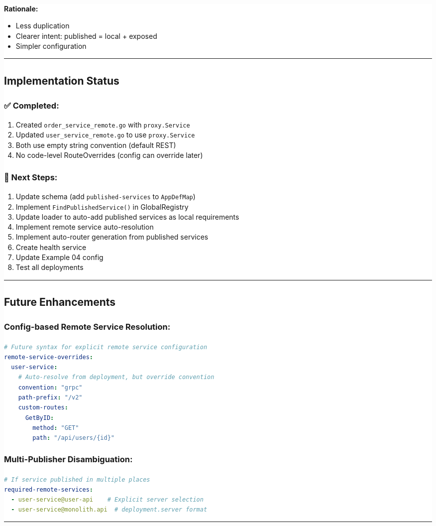 **Rationale:**
- Less duplication
- Clearer intent: published = local + exposed
- Simpler configuration

---

## Implementation Status

### ✅ Completed:
1. Created `order_service_remote.go` with `proxy.Service`
2. Updated `user_service_remote.go` to use `proxy.Service`
3. Both use empty string convention (default REST)
4. No code-level RouteOverrides (config can override later)

### 🔄 Next Steps:
1. Update schema (add `published-services` to `AppDefMap`)
2. Implement `FindPublishedService()` in GlobalRegistry
3. Update loader to auto-add published services as local requirements
4. Implement remote service auto-resolution
5. Implement auto-router generation from published services
6. Create health service
7. Update Example 04 config
8. Test all deployments

---

## Future Enhancements

### Config-based Remote Service Resolution:
```yaml
# Future syntax for explicit remote service configuration
remote-service-overrides:
  user-service:
    # Auto-resolve from deployment, but override convention
    convention: "grpc"
    path-prefix: "/v2"
    custom-routes:
      GetByID:
        method: "GET"
        path: "/api/users/{id}"
```

### Multi-Publisher Disambiguation:
```yaml
# If service published in multiple places
required-remote-services:
  - user-service@user-api    # Explicit server selection
  - user-service@monolith.api  # deployment.server format
```

---